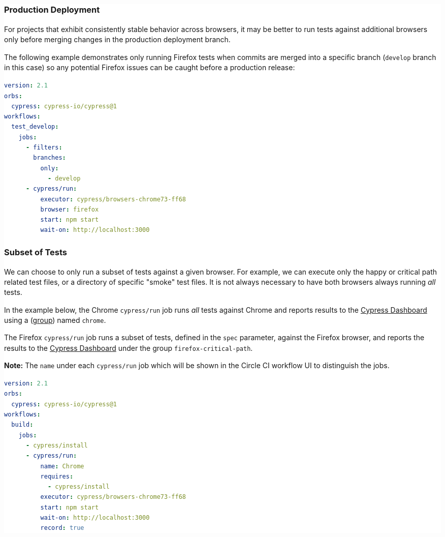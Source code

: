 ### Production Deployment

For projects that exhibit consistently stable behavior across browsers, it may
be better to run tests against additional browsers only before merging changes
in the production deployment branch.

The following example demonstrates only running Firefox tests when commits are
merged into a specific branch (`develop` branch in this case) so any potential
Firefox issues can be caught before a production release:

```yaml
version: 2.1
orbs:
  cypress: cypress-io/cypress@1
workflows:
  test_develop:
    jobs:
      - filters:
        branches:
          only:
            - develop
      - cypress/run:
          executor: cypress/browsers-chrome73-ff68
          browser: firefox
          start: npm start
          wait-on: http://localhost:3000
```

### Subset of Tests

We can choose to only run a subset of tests against a given browser. For
example, we can execute only the happy or critical path related test files, or a
directory of specific "smoke" test files. It is not always necessary to have
both browsers always running _all_ tests.

In the example below, the Chrome `cypress/run` job runs _all_ tests against
Chrome and reports results to the
[Cypress Dashboard](https://on.cypress.io/dashboard) using a
([group](/guides/guides/parallelization#Grouping-test-runs)) named `chrome`.

The Firefox `cypress/run` job runs a subset of tests, defined in the `spec`
parameter, against the Firefox browser, and reports the results to the
[Cypress Dashboard](https://on.cypress.io/dashboard) under the group
`firefox-critical-path`.

<Alert type="info">

**Note:** The `name` under each `cypress/run` job which will be shown in the
Circle CI workflow UI to distinguish the jobs.

</Alert>

```yaml
version: 2.1
orbs:
  cypress: cypress-io/cypress@1
workflows:
  build:
    jobs:
      - cypress/install
      - cypress/run:
          name: Chrome
          requires:
            - cypress/install
          executor: cypress/browsers-chrome73-ff68
          start: npm start
          wait-on: http://localhost:3000
          record: true
```